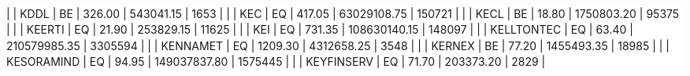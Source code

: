 |  | KDDL | BE | 326.00 | 543041.15 | 1653 |
|  | KEC | EQ | 417.05 | 63029108.75 | 150721 |
|  | KECL | BE | 18.80 | 1750803.20 | 95375 |
|  | KEERTI | EQ | 21.90 | 253829.15 | 11625 |
|  | KEI | EQ | 731.35 | 108630140.15 | 148097 |
|  | KELLTONTEC | EQ | 63.40 | 210579985.35 | 3305594 |
|  | KENNAMET | EQ | 1209.30 | 4312658.25 | 3548 |
|  | KERNEX | BE | 77.20 | 1455493.35 | 18985 |
|  | KESORAMIND | EQ | 94.95 | 149037837.80 | 1575445 |
|  | KEYFINSERV | EQ | 71.70 | 203373.20 | 2829 |

